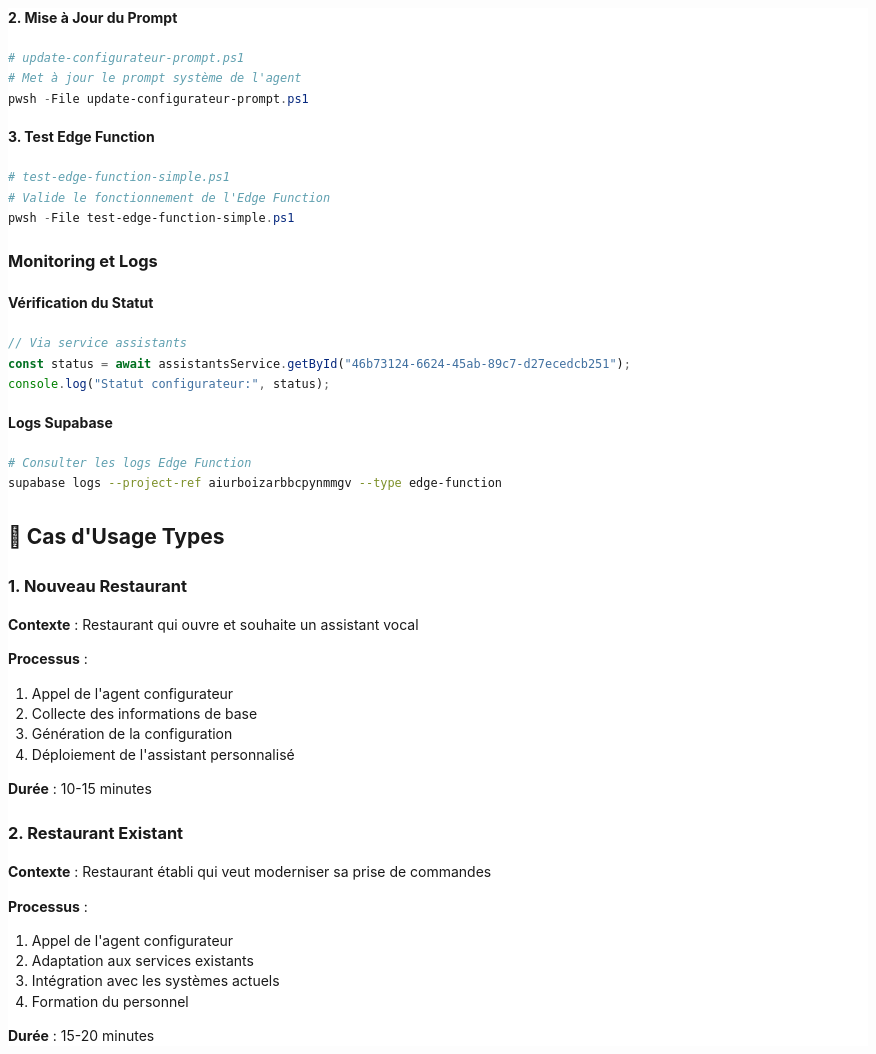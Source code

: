 #### 2. Mise à Jour du Prompt
```powershell
# update-configurateur-prompt.ps1
# Met à jour le prompt système de l'agent
pwsh -File update-configurateur-prompt.ps1
```

#### 3. Test Edge Function
```powershell
# test-edge-function-simple.ps1
# Valide le fonctionnement de l'Edge Function
pwsh -File test-edge-function-simple.ps1
```

### Monitoring et Logs

#### Vérification du Statut
```typescript
// Via service assistants
const status = await assistantsService.getById("46b73124-6624-45ab-89c7-d27ecedcb251");
console.log("Statut configurateur:", status);
```

#### Logs Supabase
```bash
# Consulter les logs Edge Function
supabase logs --project-ref aiurboizarbbcpynmmgv --type edge-function
```

## 🎯 Cas d'Usage Types

### 1. Nouveau Restaurant
**Contexte** : Restaurant qui ouvre et souhaite un assistant vocal

**Processus** :
1. Appel de l'agent configurateur
2. Collecte des informations de base
3. Génération de la configuration
4. Déploiement de l'assistant personnalisé

**Durée** : 10-15 minutes

### 2. Restaurant Existant
**Contexte** : Restaurant établi qui veut moderniser sa prise de commandes

**Processus** :
1. Appel de l'agent configurateur
2. Adaptation aux services existants
3. Intégration avec les systèmes actuels
4. Formation du personnel

**Durée** : 15-20 minutes
